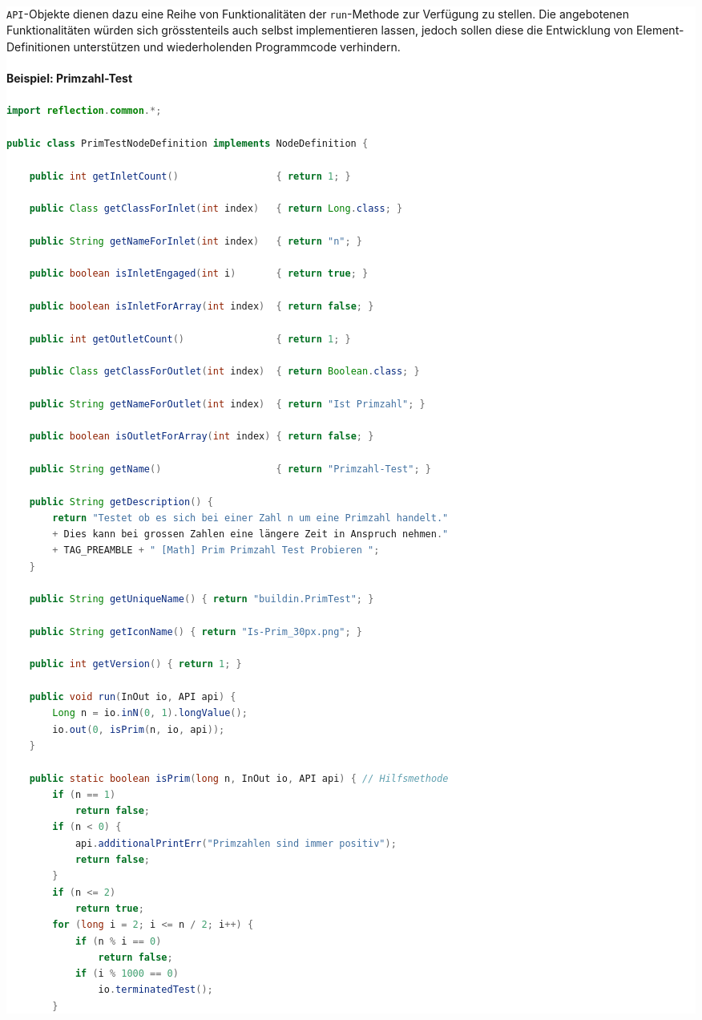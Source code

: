 `API`-Objekte dienen dazu eine Reihe von Funktionalitäten der `run`-Methode zur Verfügung zu stellen. Die angebotenen Funktionalitäten würden sich grösstenteils auch selbst implementieren lassen, jedoch sollen diese die Entwicklung von Element-Definitionen unterstützen und wiederholenden Programmcode verhindern.

#### Beispiel: Primzahl-Test

````java
import reflection.common.*;

public class PrimTestNodeDefinition implements NodeDefinition {

    public int getInletCount()                 { return 1; }

    public Class getClassForInlet(int index)   { return Long.class; }

    public String getNameForInlet(int index)   { return "n"; }

    public boolean isInletEngaged(int i)       { return true; }

    public boolean isInletForArray(int index)  { return false; }

    public int getOutletCount()                { return 1; }

    public Class getClassForOutlet(int index)  { return Boolean.class; }

    public String getNameForOutlet(int index)  { return "Ist Primzahl"; }

    public boolean isOutletForArray(int index) { return false; }

    public String getName()                    { return "Primzahl-Test"; }

    public String getDescription() {
        return "Testet ob es sich bei einer Zahl n um eine Primzahl handelt."
        + Dies kann bei grossen Zahlen eine längere Zeit in Anspruch nehmen."
        + TAG_PREAMBLE + " [Math] Prim Primzahl Test Probieren ";
    }

    public String getUniqueName() { return "buildin.PrimTest"; }

    public String getIconName() { return "Is-Prim_30px.png"; }

    public int getVersion() { return 1; }

    public void run(InOut io, API api) {
        Long n = io.inN(0, 1).longValue();
        io.out(0, isPrim(n, io, api));
    }

    public static boolean isPrim(long n, InOut io, API api) { // Hilfsmethode
        if (n == 1)
            return false;
        if (n < 0) {
            api.additionalPrintErr("Primzahlen sind immer positiv");
            return false;
        }
        if (n <= 2)
            return true;
        for (long i = 2; i <= n / 2; i++) {
            if (n % i == 0)
                return false;
            if (i % 1000 == 0)
                io.terminatedTest();
        }
````